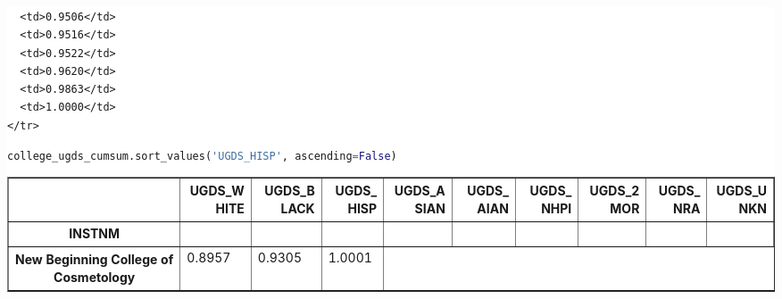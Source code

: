       <td>0.9506</td>
      <td>0.9516</td>
      <td>0.9522</td>
      <td>0.9620</td>
      <td>0.9863</td>
      <td>1.0000</td>
    </tr>
  </tbody>
</table>
</div>




```python
college_ugds_cumsum.sort_values('UGDS_HISP', ascending=False)
```




<div>
<style>
    .dataframe thead tr:only-child th {
        text-align: right;
    }

    .dataframe thead th {
        text-align: left;
    }

    .dataframe tbody tr th {
        vertical-align: top;
    }
</style>
<table border="1" class="dataframe">
  <thead>
    <tr style="text-align: right;">
      <th></th>
      <th>UGDS_WHITE</th>
      <th>UGDS_BLACK</th>
      <th>UGDS_HISP</th>
      <th>UGDS_ASIAN</th>
      <th>UGDS_AIAN</th>
      <th>UGDS_NHPI</th>
      <th>UGDS_2MOR</th>
      <th>UGDS_NRA</th>
      <th>UGDS_UNKN</th>
    </tr>
    <tr>
      <th>INSTNM</th>
      <th></th>
      <th></th>
      <th></th>
      <th></th>
      <th></th>
      <th></th>
      <th></th>
      <th></th>
      <th></th>
    </tr>
  </thead>
  <tbody>
    <tr>
      <th>New Beginning College of Cosmetology</th>
      <td>0.8957</td>
      <td>0.9305</td>
      <td>1.0001</td>